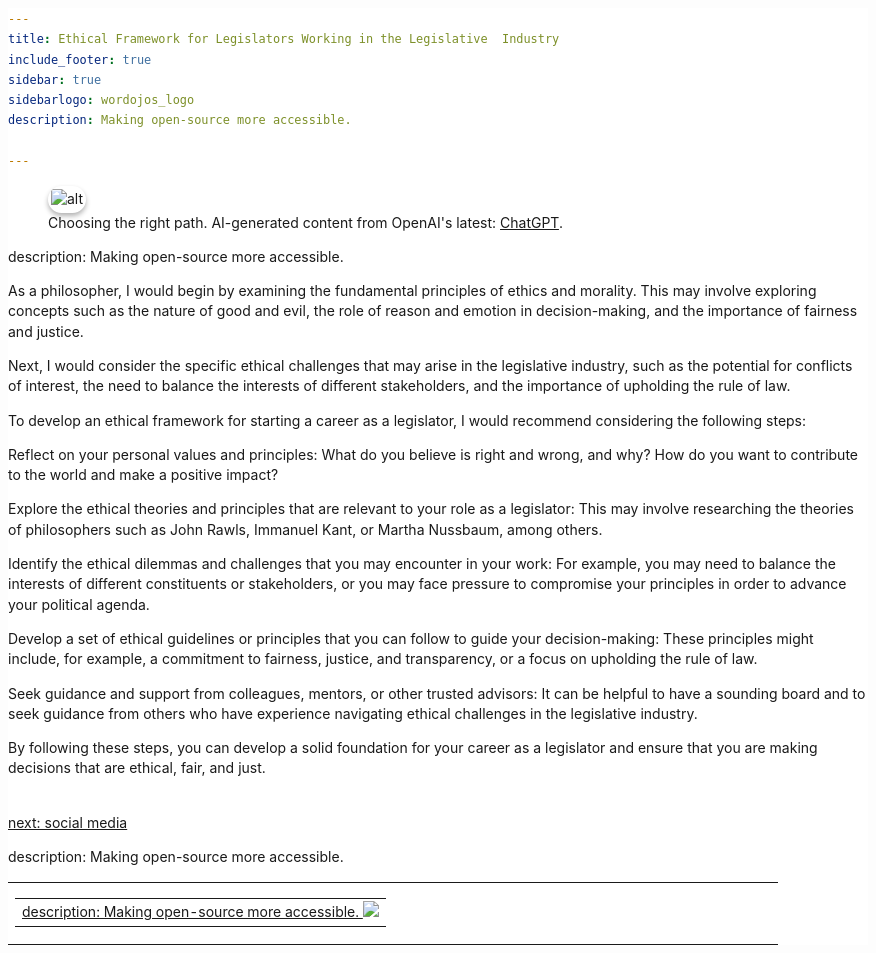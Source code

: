 ```yaml
---
title: Ethical Framework for Legislators Working in the Legislative  Industry
include_footer: true
sidebar: true
sidebarlogo: wordojos_logo
description: Making open-source more accessible.

---
```

<figure>
    <img src='/uploads/ethical-framework.jpg' style="width: 90%;height: 90%;padding: 3px; box-shadow: 0 3px 5px rgba(0,0,0,.3);border-radius: 25px;overflow: hidden;border: none;" align="middle"; alt='alt'; alt='namaste hands';/>
    <figcaption>Choosing the right path.  AI-generated content from OpenAI's latest: <a href="https://openai.com/blog/chatgpt/" >ChatGPT</a>.</figcaption>
</figure>
description: Making open-source more accessible.
<p>
As a philosopher, I would begin by examining the fundamental principles of ethics and morality. This may involve exploring concepts such as the nature of good and evil, the role of reason and emotion in decision-making, and the importance of fairness and justice.

Next, I would consider the specific ethical challenges that may arise in the legislative industry, such as the potential for conflicts of interest, the need to balance the interests of different stakeholders, and the importance of upholding the rule of law.

To develop an ethical framework for starting a career as a legislator, I would recommend considering the following steps:

Reflect on your personal values and principles: What do you believe is right and wrong, and why? How do you want to contribute to the world and make a positive impact?

Explore the ethical theories and principles that are relevant to your role as a legislator: This may involve researching the theories of philosophers such as John Rawls, Immanuel Kant, or Martha Nussbaum, among others.

Identify the ethical dilemmas and challenges that you may encounter in your work: For example, you may need to balance the interests of different constituents or stakeholders, or you may face pressure to compromise your principles in order to advance your political agenda.

Develop a set of ethical guidelines or principles that you can follow to guide your decision-making: These principles might include, for example, a commitment to fairness, justice, and transparency, or a focus on upholding the rule of law.

Seek guidance and support from colleagues, mentors, or other trusted advisors: It can be helpful to have a sounding board and to seek guidance from others who have experience navigating ethical challenges in the legislative industry.

By following these steps, you can develop a solid foundation for your career as a legislator and ensure that you are making decisions that are ethical, fair, and just.

<br>
<a href="https://workdojos.com/legislator/social">next: social media</a>
</p>
<table border="0" cellpadding="0" cellspacing="0" width="600" id="templateColumns">
    <tr>
description: Making open-source more accessible.
        <td align="center" valign="top" width="50%" class="templateColumnContainer">
            <table border="0" cellpadding="10" cellspacing="0" height="100%" width="100px">
                <tr>
                    <td class="leftColumnContent">
                      <a href="https://legislator.workdojos.com">
description: Making open-source more accessible.
                        <img src="/uploads/dash.png" class="columnImage" />
                    </td>
                </tr>
            </table>